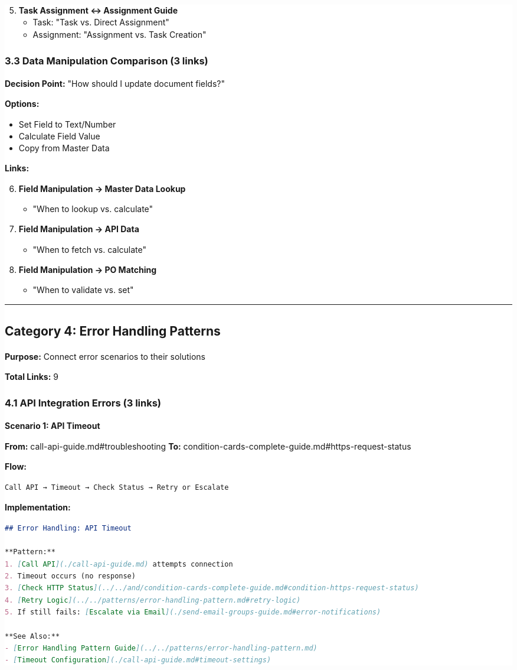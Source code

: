5. **Task Assignment ↔ Assignment Guide**
   - Task: "Task vs. Direct Assignment"
   - Assignment: "Assignment vs. Task Creation"

### 3.3 Data Manipulation Comparison (3 links)

**Decision Point:** "How should I update document fields?"

**Options:**
- Set Field to Text/Number
- Calculate Field Value
- Copy from Master Data

**Links:**

6. **Field Manipulation → Master Data Lookup**
   - "When to lookup vs. calculate"

7. **Field Manipulation → API Data**
   - "When to fetch vs. calculate"

8. **Field Manipulation → PO Matching**
   - "When to validate vs. set"

---

## Category 4: Error Handling Patterns

**Purpose:** Connect error scenarios to their solutions

**Total Links:** 9

### 4.1 API Integration Errors (3 links)

**Scenario 1: API Timeout**

**From:** call-api-guide.md#troubleshooting
**To:** condition-cards-complete-guide.md#https-request-status

**Flow:**
```
Call API → Timeout → Check Status → Retry or Escalate
```

**Implementation:**
```markdown
## Error Handling: API Timeout

**Pattern:**
1. [Call API](./call-api-guide.md) attempts connection
2. Timeout occurs (no response)
3. [Check HTTP Status](../../and/condition-cards-complete-guide.md#condition-https-request-status)
4. [Retry Logic](../../patterns/error-handling-pattern.md#retry-logic)
5. If still fails: [Escalate via Email](./send-email-groups-guide.md#error-notifications)

**See Also:**
- [Error Handling Pattern Guide](../../patterns/error-handling-pattern.md)
- [Timeout Configuration](./call-api-guide.md#timeout-settings)
```
